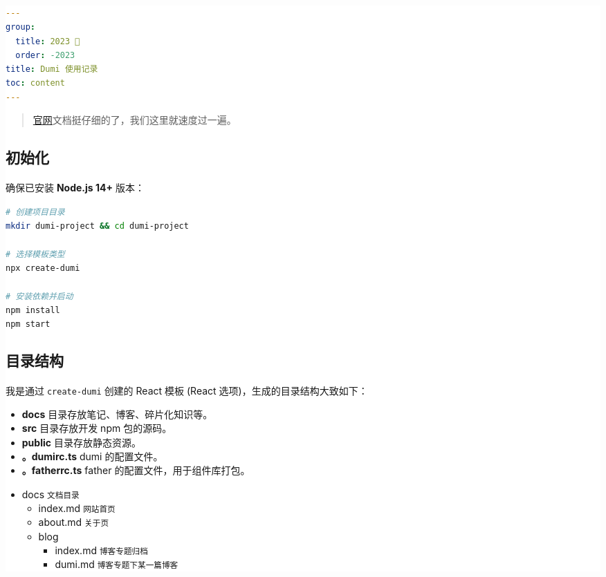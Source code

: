 ```yaml
---
group:
  title: 2023 🐰
  order: -2023
title: Dumi 使用记录
toc: content
---
```


> [官网](https://d.umijs.org/guide/initialize)文档挺仔细的了，我们这里就速度过一遍。

## 初始化

确保已安装 **Node.js 14+** 版本：

```bash
# 创建项目目录
mkdir dumi-project && cd dumi-project

# 选择模板类型
npx create-dumi

# 安装依赖并启动
npm install
npm start
```

## 目录结构

我是通过 `create-dumi` 创建的 React 模板 (React 选项)，生成的目录结构大致如下：

- **docs** 目录存放笔记、博客、碎片化知识等。
- **src** 目录存放开发 npm 包的源码。
- **public** 目录存放静态资源。
- **。dumirc.ts** dumi 的配置文件。
- **。fatherrc.ts** father 的配置文件，用于组件库打包。

<Tree>
  <ul>
    <li>
      docs
      <small>文档目录</small>
      <ul>
        <li>
          index.md
          <small>网站首页</small>
        </li>
        <li>
          about.md
          <small>关于页</small>
        </li>
        <li>
          blog
          <ul>
            <li>
              index.md
              <small>博客专题归档</small>
            </li>
            <li>
              dumi.md
              <small>博客专题下某一篇博客</small>
            </li>
          </ul>
        </li>